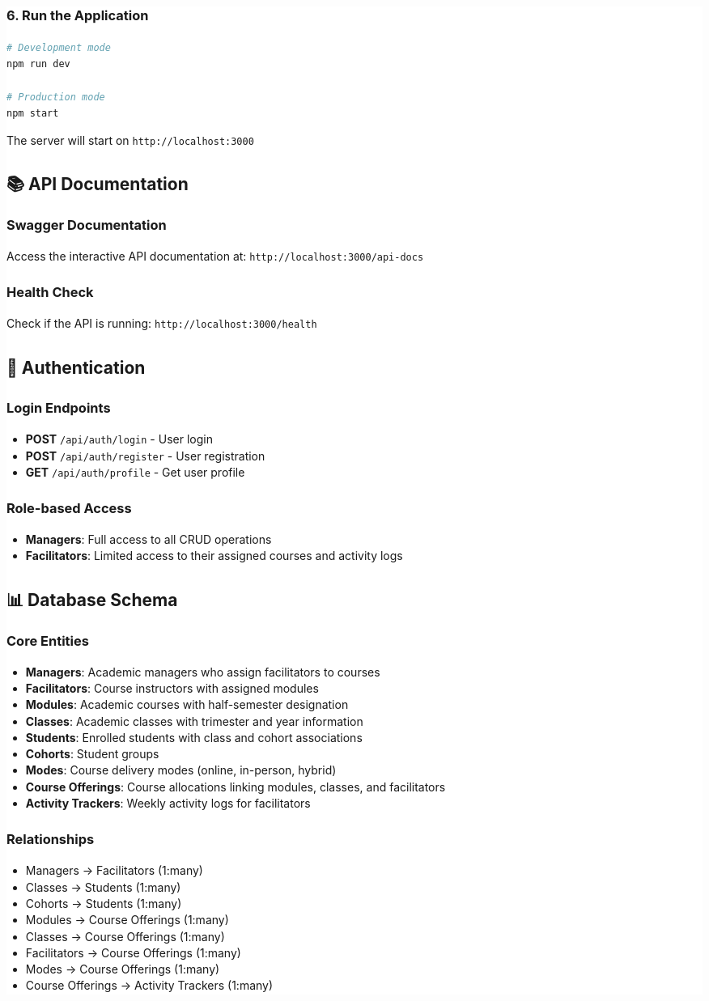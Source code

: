 ### 6. Run the Application
```bash
# Development mode
npm run dev

# Production mode
npm start
```

The server will start on `http://localhost:3000`

## 📚 API Documentation

### Swagger Documentation
Access the interactive API documentation at: `http://localhost:3000/api-docs`

### Health Check
Check if the API is running: `http://localhost:3000/health`

## 🔐 Authentication

### Login Endpoints
- **POST** `/api/auth/login` - User login
- **POST** `/api/auth/register` - User registration
- **GET** `/api/auth/profile` - Get user profile

### Role-based Access
- **Managers**: Full access to all CRUD operations
- **Facilitators**: Limited access to their assigned courses and activity logs

## 📊 Database Schema

### Core Entities
- **Managers**: Academic managers who assign facilitators to courses
- **Facilitators**: Course instructors with assigned modules
- **Modules**: Academic courses with half-semester designation
- **Classes**: Academic classes with trimester and year information
- **Students**: Enrolled students with class and cohort associations
- **Cohorts**: Student groups
- **Modes**: Course delivery modes (online, in-person, hybrid)
- **Course Offerings**: Course allocations linking modules, classes, and facilitators
- **Activity Trackers**: Weekly activity logs for facilitators

### Relationships
- Managers → Facilitators (1:many)
- Classes → Students (1:many)
- Cohorts → Students (1:many)
- Modules → Course Offerings (1:many)
- Classes → Course Offerings (1:many)
- Facilitators → Course Offerings (1:many)
- Modes → Course Offerings (1:many)
- Course Offerings → Activity Trackers (1:many)
